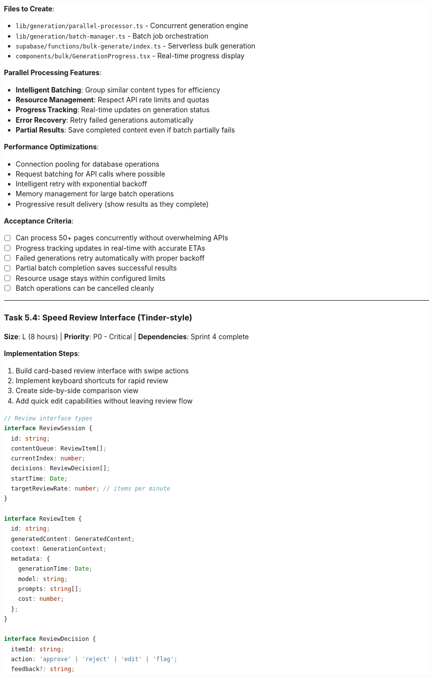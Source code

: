 **Files to Create**:
- `lib/generation/parallel-processor.ts` - Concurrent generation engine
- `lib/generation/batch-manager.ts` - Batch job orchestration
- `supabase/functions/bulk-generate/index.ts` - Serverless bulk generation
- `components/bulk/GenerationProgress.tsx` - Real-time progress display

**Parallel Processing Features**:
- **Intelligent Batching**: Group similar content types for efficiency
- **Resource Management**: Respect API rate limits and quotas
- **Progress Tracking**: Real-time updates on generation status
- **Error Recovery**: Retry failed generations automatically
- **Partial Results**: Save completed content even if batch partially fails

**Performance Optimizations**:
- Connection pooling for database operations
- Request batching for API calls where possible
- Intelligent retry with exponential backoff
- Memory management for large batch operations
- Progressive result delivery (show results as they complete)

**Acceptance Criteria**:
- [ ] Can process 50+ pages concurrently without overwhelming APIs
- [ ] Progress tracking updates in real-time with accurate ETAs
- [ ] Failed generations retry automatically with proper backoff
- [ ] Partial batch completion saves successful results
- [ ] Resource usage stays within configured limits
- [ ] Batch operations can be cancelled cleanly

---

### Task 5.4: Speed Review Interface (Tinder-style)
**Size**: L (8 hours) | **Priority**: P0 - Critical | **Dependencies**: Sprint 4 complete

**Implementation Steps**:
1. Build card-based review interface with swipe actions
2. Implement keyboard shortcuts for rapid review
3. Create side-by-side comparison view
4. Add quick edit capabilities without leaving review flow

```typescript
// Review interface types
interface ReviewSession {
  id: string;
  contentQueue: ReviewItem[];
  currentIndex: number;
  decisions: ReviewDecision[];
  startTime: Date;
  targetReviewRate: number; // items per minute
}

interface ReviewItem {
  id: string;
  generatedContent: GeneratedContent;
  context: GenerationContext;
  metadata: {
    generationTime: Date;
    model: string;
    prompts: string[];
    cost: number;
  };
}

interface ReviewDecision {
  itemId: string;
  action: 'approve' | 'reject' | 'edit' | 'flag';
  feedback?: string;
```